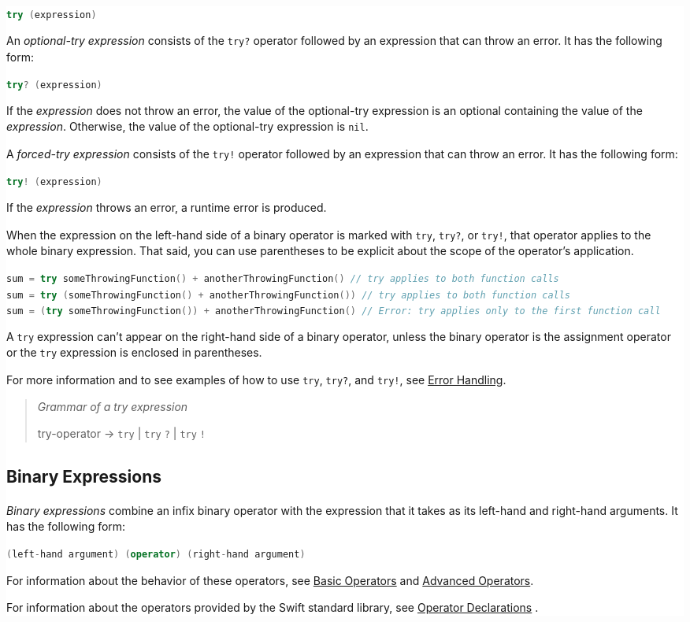 ```swift
try (expression)
```

An *optional-try expression* consists of the `try?` operator followed by an expression that can throw an error. It has the following form:

```swift
try? (expression)
```

If the *expression* does not throw an error, the value of the optional-try expression is an optional containing the value of the *expression*. Otherwise, the value of the optional-try expression is `nil`.

A *forced-try expression* consists of the `try!` operator followed by an expression that can throw an error. It has the following form:

```swift
try! (expression)
```

If the *expression* throws an error, a runtime error is produced.

When the expression on the left-hand side of a binary operator is marked with `try`, `try?`, or `try!`, that operator applies to the whole binary expression. That said, you can use parentheses to be explicit about the scope of the operator’s application.

```swift
sum = try someThrowingFunction() + anotherThrowingFunction() // try applies to both function calls
sum = try (someThrowingFunction() + anotherThrowingFunction()) // try applies to both function calls
sum = (try someThrowingFunction()) + anotherThrowingFunction() // Error: try applies only to the first function call
```

A `try` expression can’t appear on the right-hand side of a binary operator, unless the binary operator is the assignment operator or the `try` expression is enclosed in parentheses.

For more information and to see examples of how to use `try`, `try?`, and `try!`, see [Error Handling](../LanguageGuide/ErrorHandling.md).

>*Grammar of a try expression*
>
>try-operator → `try` | `try` `?` | `try` `!`

Binary Expressions
------------------

*Binary expressions* combine an infix binary operator with the expression that it takes as its left-hand and right-hand arguments. It has the following form:

```swift
(left-hand argument) (operator) (right-hand argument)
```

For information about the behavior of these operators, see [Basic Operators](../LanguageGuide/BasicOperators.md) and [Advanced Operators](../LanguageGuide/AdvancedOperators.md).

For information about the operators provided by the Swift standard library, see [Operator Declarations](https://developer.apple.com/documentation/swift/operator_declarations) .
